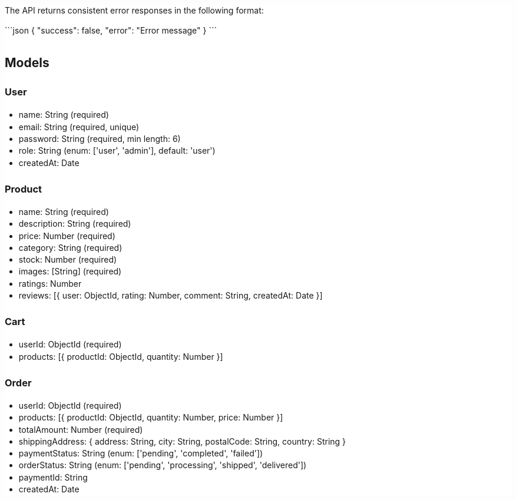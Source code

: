The API returns consistent error responses in the following format:

\`\`\`json
{
  "success": false,
  "error": "Error message"
}
\`\`\`

## Models

### User
- name: String (required)
- email: String (required, unique)
- password: String (required, min length: 6)
- role: String (enum: ['user', 'admin'], default: 'user')
- createdAt: Date

### Product
- name: String (required)
- description: String (required)
- price: Number (required)
- category: String (required)
- stock: Number (required)
- images: [String] (required)
- ratings: Number
- reviews: [{
  user: ObjectId,
  rating: Number,
  comment: String,
  createdAt: Date
}]

### Cart
- userId: ObjectId (required)
- products: [{
  productId: ObjectId,
  quantity: Number
}]

### Order
- userId: ObjectId (required)
- products: [{
  productId: ObjectId,
  quantity: Number,
  price: Number
}]
- totalAmount: Number (required)
- shippingAddress: {
  address: String,
  city: String,
  postalCode: String,
  country: String
}
- paymentStatus: String (enum: ['pending', 'completed', 'failed'])
- orderStatus: String (enum: ['pending', 'processing', 'shipped', 'delivered'])
- paymentId: String
- createdAt: Date
